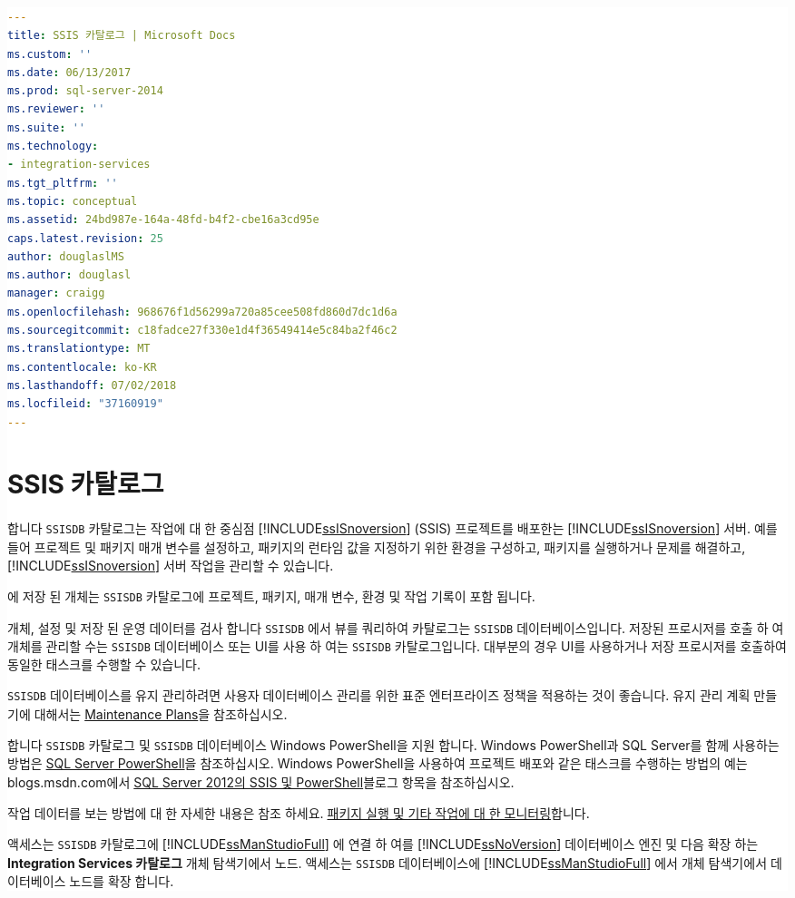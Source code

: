 ```yaml
---
title: SSIS 카탈로그 | Microsoft Docs
ms.custom: ''
ms.date: 06/13/2017
ms.prod: sql-server-2014
ms.reviewer: ''
ms.suite: ''
ms.technology:
- integration-services
ms.tgt_pltfrm: ''
ms.topic: conceptual
ms.assetid: 24bd987e-164a-48fd-b4f2-cbe16a3cd95e
caps.latest.revision: 25
author: douglaslMS
ms.author: douglasl
manager: craigg
ms.openlocfilehash: 968676f1d56299a720a85cee508fd860d7dc1d6a
ms.sourcegitcommit: c18fadce27f330e1d4f36549414e5c84ba2f46c2
ms.translationtype: MT
ms.contentlocale: ko-KR
ms.lasthandoff: 07/02/2018
ms.locfileid: "37160919"
---
```

# <a name="ssis-catalog"></a>SSIS 카탈로그
  합니다 `SSISDB` 카탈로그는 작업에 대 한 중심점 [!INCLUDE[ssISnoversion](../../includes/ssisnoversion-md.md)] (SSIS) 프로젝트를 배포한는 [!INCLUDE[ssISnoversion](../../includes/ssisnoversion-md.md)] 서버. 예를 들어 프로젝트 및 패키지 매개 변수를 설정하고, 패키지의 런타임 값을 지정하기 위한 환경을 구성하고, 패키지를 실행하거나 문제를 해결하고, [!INCLUDE[ssISnoversion](../../includes/ssisnoversion-md.md)] 서버 작업을 관리할 수 있습니다.  
  
 에 저장 된 개체는 `SSISDB` 카탈로그에 프로젝트, 패키지, 매개 변수, 환경 및 작업 기록이 포함 됩니다.  
  
 개체, 설정 및 저장 된 운영 데이터를 검사 합니다 `SSISDB` 에서 뷰를 쿼리하여 카탈로그는 `SSISDB` 데이터베이스입니다. 저장된 프로시저를 호출 하 여 개체를 관리할 수는 `SSISDB` 데이터베이스 또는 UI를 사용 하 여는 `SSISDB` 카탈로그입니다. 대부분의 경우 UI를 사용하거나 저장 프로시저를 호출하여 동일한 태스크를 수행할 수 있습니다.  
  
 `SSISDB` 데이터베이스를 유지 관리하려면 사용자 데이터베이스 관리를 위한 표준 엔터프라이즈 정책을 적용하는 것이 좋습니다. 유지 관리 계획 만들기에 대해서는 [Maintenance Plans](../../relational-databases/maintenance-plans/maintenance-plans.md)을 참조하십시오.  
  
 합니다 `SSISDB` 카탈로그 및 `SSISDB` 데이터베이스 Windows PowerShell을 지원 합니다. Windows PowerShell과 SQL Server를 함께 사용하는 방법은 [SQL Server PowerShell](../../powershell/sql-server-powershell.md)을 참조하십시오. Windows PowerShell을 사용하여 프로젝트 배포와 같은 태스크를 수행하는 방법의 예는 blogs.msdn.com에서 [SQL Server 2012의 SSIS 및 PowerShell](http://go.microsoft.com/fwlink/?LinkId=242539)블로그 항목을 참조하십시오.  
  
 작업 데이터를 보는 방법에 대 한 자세한 내용은 참조 하세요. [패키지 실행 및 기타 작업에 대 한 모니터링](../performance/monitor-running-packages-and-other-operations.md)합니다.  
  
 액세스는 `SSISDB` 카탈로그에 [!INCLUDE[ssManStudioFull](../../includes/ssmanstudiofull-md.md)] 에 연결 하 여를 [!INCLUDE[ssNoVersion](../../includes/ssnoversion-md.md)] 데이터베이스 엔진 및 다음 확장 하는 **Integration Services 카탈로그** 개체 탐색기에서 노드. 액세스는 `SSISDB` 데이터베이스에 [!INCLUDE[ssManStudioFull](../../includes/ssmanstudiofull-md.md)] 에서 개체 탐색기에서 데이터베이스 노드를 확장 합니다.  
  